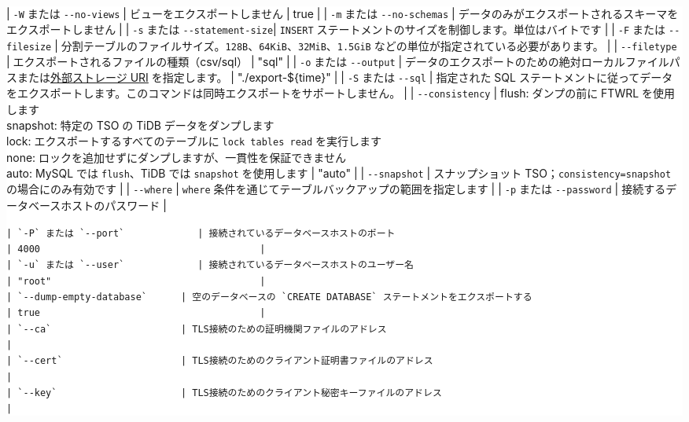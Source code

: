 | `-W` または `--no-views`     | ビューをエクスポートしません                                                                                                                                                                                                                                                                                                    | true                                         |
| `-m` または `--no-schemas`   | データのみがエクスポートされるスキーマをエクスポートしません                                                                                                                                                                                                                                                                  |
| `-s` または `--statement-size`| `INSERT` ステートメントのサイズを制御します。単位はバイトです                                                                                                                                                                                                                                                                    |
| `-F` または `--filesize`      | 分割テーブルのファイルサイズ。`128B`、`64KiB`、`32MiB`、`1.5GiB` などの単位が指定されている必要があります。                                                                                                                                                                                                                  |
| `--filetype`                 | エクスポートされるファイルの種類（csv/sql）                                                                                                                                                                                                                                                                                     | "sql"                                        |
| `-o` または `--output`       | データのエクスポートのための絶対ローカルファイルパスまたは[外部ストレージ URI](/external-storage-uri.md) を指定します。                                                                                                                                                                                                                                  | "./export-${time}"                           |
| `-S` または `--sql`          | 指定された SQL ステートメントに従ってデータをエクスポートします。このコマンドは同時エクスポートをサポートしません。                                                                                                                                                                                                          |
| `--consistency`              | flush: ダンプの前に FTWRL を使用します <br/> snapshot: 特定の TSO の TiDB データをダンプします <br/> lock: エクスポートするすべてのテーブルに `lock tables read` を実行します <br/> none: ロックを追加せずにダンプしますが、一貫性を保証できません <br/> auto: MySQL では `flush`、TiDB では `snapshot` を使用します | "auto"                                       |
| `--snapshot`                 | スナップショット TSO；`consistency=snapshot` の場合にのみ有効です                                                                                                                                                                                                                                                               |
| `--where`                    | `where` 条件を通じてテーブルバックアップの範囲を指定します                                                                                                                                                                                                                                                                      |
| `-p` または `--password`     | 接続するデータベースホストのパスワード                                                                                                                                                                                                                                                                                          |
```
| `-P` または `--port`             | 接続されているデータベースホストのポート                                                                                                                                                                                                                                                                                            | 4000                                       |
| `-u` または `--user`             | 接続されているデータベースホストのユーザー名                                                                                                                                                                                                                                                                                        | "root"                                     |
| `--dump-empty-database`      | 空のデータベースの `CREATE DATABASE` ステートメントをエクスポートする                                                                                                                                                                                                                                                                     | true                                       |
| `--ca`                       | TLS接続のための証明機関ファイルのアドレス                                                                                                                                                                                                                                                                   |
| `--cert`                     | TLS接続のためのクライアント証明書ファイルのアドレス                                                                                                                                                                                                                                                                      |
| `--key`                      | TLS接続のためのクライアント秘密キーファイルのアドレス                                                                                                                                                                                                                                                                      |
```